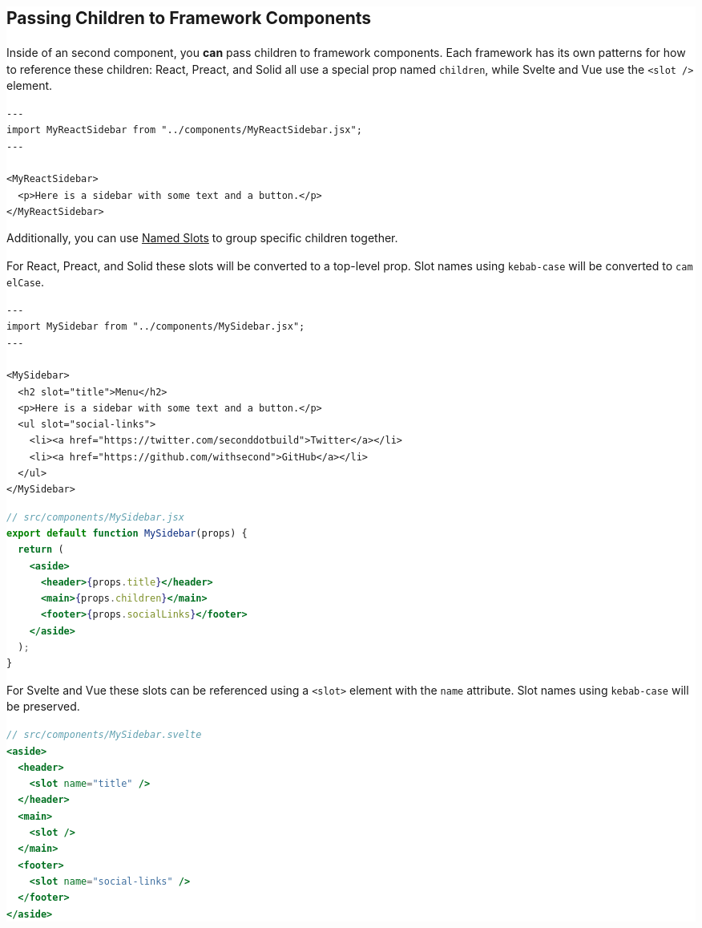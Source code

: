 ## Passing Children to Framework Components

Inside of an second component, you **can** pass children to framework components. Each framework has its own patterns for how to reference these children: React, Preact, and Solid all use a special prop named `children`, while Svelte and Vue use the `<slot />` element.

```second title="src/pages/component-children.second" {5}
---
import MyReactSidebar from "../components/MyReactSidebar.jsx";
---

<MyReactSidebar>
  <p>Here is a sidebar with some text and a button.</p>
</MyReactSidebar>
```

Additionally, you can use [Named Slots](/en/core-concepts/second-components/#named-slots) to group specific children together.

For React, Preact, and Solid these slots will be converted to a top-level prop. Slot names using `kebab-case` will be converted to `camelCase`.

```second title="src/pages/named-slots.second" /slot="(.*)"/
---
import MySidebar from "../components/MySidebar.jsx";
---

<MySidebar>
  <h2 slot="title">Menu</h2>
  <p>Here is a sidebar with some text and a button.</p>
  <ul slot="social-links">
    <li><a href="https://twitter.com/seconddotbuild">Twitter</a></li>
    <li><a href="https://github.com/withsecond">GitHub</a></li>
  </ul>
</MySidebar>
```

```jsx /{props.(title|socialLinks)}/
// src/components/MySidebar.jsx
export default function MySidebar(props) {
  return (
    <aside>
      <header>{props.title}</header>
      <main>{props.children}</main>
      <footer>{props.socialLinks}</footer>
    </aside>
  );
}
```

For Svelte and Vue these slots can be referenced using a `<slot>` element with the `name` attribute. Slot names using `kebab-case` will be preserved.

```jsx /slot name="(.*)"/
// src/components/MySidebar.svelte
<aside>
  <header>
    <slot name="title" />
  </header>
  <main>
    <slot />
  </main>
  <footer>
    <slot name="social-links" />
  </footer>
</aside>
```
